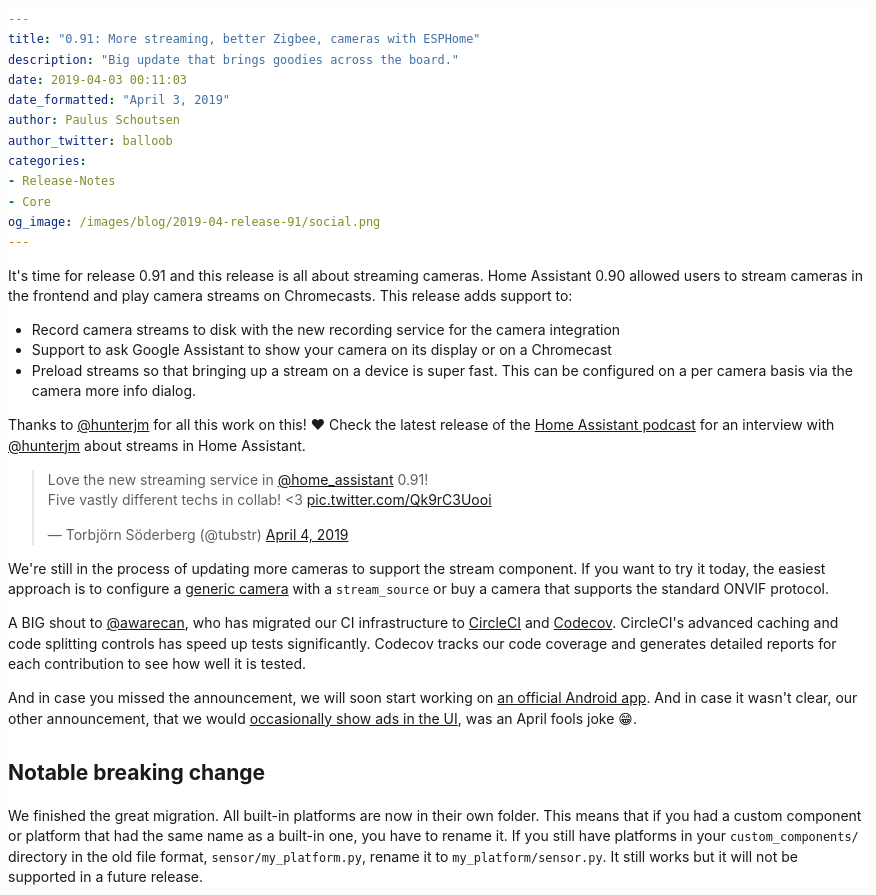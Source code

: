 ```yaml
---
title: "0.91: More streaming, better Zigbee, cameras with ESPHome"
description: "Big update that brings goodies across the board."
date: 2019-04-03 00:11:03
date_formatted: "April 3, 2019"
author: Paulus Schoutsen
author_twitter: balloob
categories:
- Release-Notes
- Core
og_image: /images/blog/2019-04-release-91/social.png
---
```


It's time for release 0.91 and this release is all about streaming cameras. Home Assistant 0.90 allowed users to stream cameras in the frontend and play camera streams on Chromecasts. This release adds support to:

- Record camera streams to disk with the new recording service for the camera integration
- Support to ask Google Assistant to show your camera on its display or on a Chromecast
- Preload streams so that bringing up a stream on a device is super fast. This can be configured on a per camera basis via the camera more info dialog.

Thanks to [@hunterjm] for all this work on this! ❤️ Check the latest release of the [Home Assistant podcast](https://hasspodcast.io/home-assistant-podcast-47-0-91-and-streaming-cameras-everywhere-with-jason/) for an interview with [@hunterjm] about streams in Home Assistant.

<blockquote class="twitter-tweet"><p lang="en" dir="ltr">Love the new streaming service in <a href="https://twitter.com/home_assistant?ref_src=twsrc%5Etfw">@home_assistant</a> 0.91!<br>Five vastly different techs in collab! &lt;3 <a href="https://t.co/Qk9rC3Uooi">pic.twitter.com/Qk9rC3Uooi</a></p>&mdash; Torbjörn Söderberg (@tubstr) <a href="https://twitter.com/tubstr/status/1113845749492662274?ref_src=twsrc%5Etfw">April 4, 2019</a>
</blockquote>

We're still in the process of updating more cameras to support the stream component. If you want to try it today, the easiest approach is to configure a [generic camera][generic docs] with a `stream_source` or buy a camera that supports the standard ONVIF protocol.

A BIG shout to [@awarecan], who has migrated our CI infrastructure to [CircleCI](https://www.circleci.com) and [Codecov](https://codecov.io/). CircleCI's advanced caching and code splitting controls has speed up tests significantly. Codecov tracks our code coverage and generates detailed reports for each contribution to see how well it is tested.

And in case you missed the announcement, we will soon start working on [an official Android app](/blog/2019/04/01/android/). And in case it wasn't clear, our other announcement, that we would [occasionally show ads in the UI](https://twitter.com/home_assistant/status/1112752645763223552), was an April fools joke 😁.

## Notable breaking change

We finished the great migration. All built-in platforms are now in their own folder. This means that if you had a custom component or platform that had the same name as a built-in one, you have to rename it. If you still have platforms in your `custom_components/` directory in the old file format, `sensor/my_platform.py`, rename it to `my_platform/sensor.py`. It still works but it will not be supported in a future release.


[#22713]: https://github.com/home-assistant/home-assistant/pull/22713
[#22724]: https://github.com/home-assistant/home-assistant/pull/22724
[#22728]: https://github.com/home-assistant/home-assistant/pull/22728
[#22730]: https://github.com/home-assistant/home-assistant/pull/22730
[#22734]: https://github.com/home-assistant/home-assistant/pull/22734
[#22736]: https://github.com/home-assistant/home-assistant/pull/22736
[#22744]: https://github.com/home-assistant/home-assistant/pull/22744
[#22747]: https://github.com/home-assistant/home-assistant/pull/22747
[#22754]: https://github.com/home-assistant/home-assistant/pull/22754
[@bachya]: https://github.com/bachya
[@cwhits]: https://github.com/cwhits
[@dmulcahey]: https://github.com/dmulcahey
[@fredrike]: https://github.com/fredrike
[@hunterjm]: https://github.com/hunterjm
[@pvizeli]: https://github.com/pvizeli
[ambient_station docs]: /integrations/ambient_station/
[daikin docs]: /integrations/daikin/
[foscam docs]: /integrations/foscam/
[hassio docs]: /integrations/hassio/
[stream docs]: /integrations/stream/
[zha docs]: /integrations/zha/
[#22291]: https://github.com/home-assistant/home-assistant/pull/22291
[#22604]: https://github.com/home-assistant/home-assistant/pull/22604
[#22771]: https://github.com/home-assistant/home-assistant/pull/22771
[#22776]: https://github.com/home-assistant/home-assistant/pull/22776
[#22777]: https://github.com/home-assistant/home-assistant/pull/22777
[#22778]: https://github.com/home-assistant/home-assistant/pull/22778
[#22786]: https://github.com/home-assistant/home-assistant/pull/22786
[#22804]: https://github.com/home-assistant/home-assistant/pull/22804
[#22813]: https://github.com/home-assistant/home-assistant/pull/22813
[#22817]: https://github.com/home-assistant/home-assistant/pull/22817
[#22819]: https://github.com/home-assistant/home-assistant/pull/22819
[#22823]: https://github.com/home-assistant/home-assistant/pull/22823
[#22839]: https://github.com/home-assistant/home-assistant/pull/22839
[#22849]: https://github.com/home-assistant/home-assistant/pull/22849
[#22864]: https://github.com/home-assistant/home-assistant/pull/22864
[#22884]: https://github.com/home-assistant/home-assistant/pull/22884
[@Adminiuga]: https://github.com/Adminiuga
[@cwhits]: https://github.com/cwhits
[@dmulcahey]: https://github.com/dmulcahey
[@heythisisnate]: https://github.com/heythisisnate
[@hunterjm]: https://github.com/hunterjm
[@pvizeli]: https://github.com/pvizeli
[@robbiet480]: https://github.com/robbiet480
[@rohankapoorcom]: https://github.com/rohankapoorcom
[@wmalgadey]: https://github.com/wmalgadey
[@zewelor]: https://github.com/zewelor
[camera docs]: /integrations/camera/
[foscam docs]: /integrations/foscam/
[hassio docs]: /integrations/hassio/
[konnected docs]: /integrations/konnected/
[mobile_app docs]: /integrations/mobile_app/
[tado docs]: /integrations/tado/
[yeelight docs]: /integrations/yeelight/
[zha docs]: /integrations/zha/
[#22866]: https://github.com/home-assistant/home-assistant/pull/22866
[#22914]: https://github.com/home-assistant/home-assistant/pull/22914
[#22921]: https://github.com/home-assistant/home-assistant/pull/22921
[#22955]: https://github.com/home-assistant/home-assistant/pull/22955
[@AZDane]: https://github.com/AZDane
[@pvizeli]: https://github.com/pvizeli
[@robbiet480]: https://github.com/robbiet480
[concord232 docs]: /integrations/concord232/
[hassio docs]: /integrations/hassio/
[mobile_app docs]: /integrations/mobile_app/
[#23121]: https://github.com/home-assistant/home-assistant/pull/23121
[@pvizeli]: https://github.com/pvizeli
[hassio docs]: /integrations/hassio/
[http docs]: /integrations/http/
[#18543]: https://github.com/home-assistant/home-assistant/pull/18543
[#20767]: https://github.com/home-assistant/home-assistant/pull/20767
[#20780]: https://github.com/home-assistant/home-assistant/pull/20780
[#20966]: https://github.com/home-assistant/home-assistant/pull/20966
[#20992]: https://github.com/home-assistant/home-assistant/pull/20992
[#21047]: https://github.com/home-assistant/home-assistant/pull/21047
[#21053]: https://github.com/home-assistant/home-assistant/pull/21053
[#21091]: https://github.com/home-assistant/home-assistant/pull/21091
[#21210]: https://github.com/home-assistant/home-assistant/pull/21210
[#21414]: https://github.com/home-assistant/home-assistant/pull/21414
[#21432]: https://github.com/home-assistant/home-assistant/pull/21432
[#21440]: https://github.com/home-assistant/home-assistant/pull/21440
[#21526]: https://github.com/home-assistant/home-assistant/pull/21526
[#21593]: https://github.com/home-assistant/home-assistant/pull/21593
[#21638]: https://github.com/home-assistant/home-assistant/pull/21638
[#21708]: https://github.com/home-assistant/home-assistant/pull/21708
[#21710]: https://github.com/home-assistant/home-assistant/pull/21710
[#21820]: https://github.com/home-assistant/home-assistant/pull/21820
[#21823]: https://github.com/home-assistant/home-assistant/pull/21823
[#21834]: https://github.com/home-assistant/home-assistant/pull/21834
[#21842]: https://github.com/home-assistant/home-assistant/pull/21842
[#21847]: https://github.com/home-assistant/home-assistant/pull/21847
[#21883]: https://github.com/home-assistant/home-assistant/pull/21883
[#21897]: https://github.com/home-assistant/home-assistant/pull/21897
[#21902]: https://github.com/home-assistant/home-assistant/pull/21902
[#21952]: https://github.com/home-assistant/home-assistant/pull/21952
[#21961]: https://github.com/home-assistant/home-assistant/pull/21961
[#21990]: https://github.com/home-assistant/home-assistant/pull/21990
[#22001]: https://github.com/home-assistant/home-assistant/pull/22001
[#22014]: https://github.com/home-assistant/home-assistant/pull/22014
[#22016]: https://github.com/home-assistant/home-assistant/pull/22016
[#22023]: https://github.com/home-assistant/home-assistant/pull/22023
[#22029]: https://github.com/home-assistant/home-assistant/pull/22029
[#22036]: https://github.com/home-assistant/home-assistant/pull/22036
[#22038]: https://github.com/home-assistant/home-assistant/pull/22038
[#22040]: https://github.com/home-assistant/home-assistant/pull/22040
[#22041]: https://github.com/home-assistant/home-assistant/pull/22041
[#22049]: https://github.com/home-assistant/home-assistant/pull/22049
[#22050]: https://github.com/home-assistant/home-assistant/pull/22050
[#22059]: https://github.com/home-assistant/home-assistant/pull/22059
[#22064]: https://github.com/home-assistant/home-assistant/pull/22064
[#22069]: https://github.com/home-assistant/home-assistant/pull/22069
[#22077]: https://github.com/home-assistant/home-assistant/pull/22077
[#22081]: https://github.com/home-assistant/home-assistant/pull/22081
[#22084]: https://github.com/home-assistant/home-assistant/pull/22084
[#22085]: https://github.com/home-assistant/home-assistant/pull/22085
[#22087]: https://github.com/home-assistant/home-assistant/pull/22087
[#22088]: https://github.com/home-assistant/home-assistant/pull/22088
[#22092]: https://github.com/home-assistant/home-assistant/pull/22092
[#22096]: https://github.com/home-assistant/home-assistant/pull/22096
[#22099]: https://github.com/home-assistant/home-assistant/pull/22099
[#22101]: https://github.com/home-assistant/home-assistant/pull/22101
[#22105]: https://github.com/home-assistant/home-assistant/pull/22105
[#22107]: https://github.com/home-assistant/home-assistant/pull/22107
[#22108]: https://github.com/home-assistant/home-assistant/pull/22108
[#22109]: https://github.com/home-assistant/home-assistant/pull/22109
[#22130]: https://github.com/home-assistant/home-assistant/pull/22130
[#22131]: https://github.com/home-assistant/home-assistant/pull/22131
[#22132]: https://github.com/home-assistant/home-assistant/pull/22132
[#22134]: https://github.com/home-assistant/home-assistant/pull/22134
[#22135]: https://github.com/home-assistant/home-assistant/pull/22135
[#22139]: https://github.com/home-assistant/home-assistant/pull/22139
[#22141]: https://github.com/home-assistant/home-assistant/pull/22141
[#22143]: https://github.com/home-assistant/home-assistant/pull/22143
[#22149]: https://github.com/home-assistant/home-assistant/pull/22149
[#22152]: https://github.com/home-assistant/home-assistant/pull/22152
[#22159]: https://github.com/home-assistant/home-assistant/pull/22159
[#22164]: https://github.com/home-assistant/home-assistant/pull/22164
[#22167]: https://github.com/home-assistant/home-assistant/pull/22167
[#22168]: https://github.com/home-assistant/home-assistant/pull/22168
[#22171]: https://github.com/home-assistant/home-assistant/pull/22171
[#22175]: https://github.com/home-assistant/home-assistant/pull/22175
[#22180]: https://github.com/home-assistant/home-assistant/pull/22180
[#22181]: https://github.com/home-assistant/home-assistant/pull/22181
[#22182]: https://github.com/home-assistant/home-assistant/pull/22182
[#22183]: https://github.com/home-assistant/home-assistant/pull/22183
[#22189]: https://github.com/home-assistant/home-assistant/pull/22189
[#22198]: https://github.com/home-assistant/home-assistant/pull/22198
[#22199]: https://github.com/home-assistant/home-assistant/pull/22199
[#22200]: https://github.com/home-assistant/home-assistant/pull/22200
[#22202]: https://github.com/home-assistant/home-assistant/pull/22202
[#22204]: https://github.com/home-assistant/home-assistant/pull/22204
[#22205]: https://github.com/home-assistant/home-assistant/pull/22205
[#22218]: https://github.com/home-assistant/home-assistant/pull/22218
[#22223]: https://github.com/home-assistant/home-assistant/pull/22223
[#22224]: https://github.com/home-assistant/home-assistant/pull/22224
[#22233]: https://github.com/home-assistant/home-assistant/pull/22233
[#22235]: https://github.com/home-assistant/home-assistant/pull/22235
[#22240]: https://github.com/home-assistant/home-assistant/pull/22240
[#22251]: https://github.com/home-assistant/home-assistant/pull/22251
[#22261]: https://github.com/home-assistant/home-assistant/pull/22261
[#22266]: https://github.com/home-assistant/home-assistant/pull/22266
[#22268]: https://github.com/home-assistant/home-assistant/pull/22268
[#22269]: https://github.com/home-assistant/home-assistant/pull/22269
[#22272]: https://github.com/home-assistant/home-assistant/pull/22272
[#22278]: https://github.com/home-assistant/home-assistant/pull/22278
[#22279]: https://github.com/home-assistant/home-assistant/pull/22279
[#22282]: https://github.com/home-assistant/home-assistant/pull/22282
[#22287]: https://github.com/home-assistant/home-assistant/pull/22287
[#22302]: https://github.com/home-assistant/home-assistant/pull/22302
[#22304]: https://github.com/home-assistant/home-assistant/pull/22304
[#22305]: https://github.com/home-assistant/home-assistant/pull/22305
[#22306]: https://github.com/home-assistant/home-assistant/pull/22306
[#22307]: https://github.com/home-assistant/home-assistant/pull/22307
[#22308]: https://github.com/home-assistant/home-assistant/pull/22308
[#22317]: https://github.com/home-assistant/home-assistant/pull/22317
[#22318]: https://github.com/home-assistant/home-assistant/pull/22318
[#22320]: https://github.com/home-assistant/home-assistant/pull/22320
[#22321]: https://github.com/home-assistant/home-assistant/pull/22321
[#22328]: https://github.com/home-assistant/home-assistant/pull/22328
[#22333]: https://github.com/home-assistant/home-assistant/pull/22333
[#22334]: https://github.com/home-assistant/home-assistant/pull/22334
[#22336]: https://github.com/home-assistant/home-assistant/pull/22336
[#22339]: https://github.com/home-assistant/home-assistant/pull/22339
[#22340]: https://github.com/home-assistant/home-assistant/pull/22340
[#22343]: https://github.com/home-assistant/home-assistant/pull/22343
[#22345]: https://github.com/home-assistant/home-assistant/pull/22345
[#22346]: https://github.com/home-assistant/home-assistant/pull/22346
[#22347]: https://github.com/home-assistant/home-assistant/pull/22347
[#22348]: https://github.com/home-assistant/home-assistant/pull/22348
[#22349]: https://github.com/home-assistant/home-assistant/pull/22349
[#22351]: https://github.com/home-assistant/home-assistant/pull/22351
[#22353]: https://github.com/home-assistant/home-assistant/pull/22353
[#22354]: https://github.com/home-assistant/home-assistant/pull/22354
[#22358]: https://github.com/home-assistant/home-assistant/pull/22358
[#22363]: https://github.com/home-assistant/home-assistant/pull/22363
[#22365]: https://github.com/home-assistant/home-assistant/pull/22365
[#22366]: https://github.com/home-assistant/home-assistant/pull/22366
[#22367]: https://github.com/home-assistant/home-assistant/pull/22367
[#22368]: https://github.com/home-assistant/home-assistant/pull/22368
[#22369]: https://github.com/home-assistant/home-assistant/pull/22369
[#22370]: https://github.com/home-assistant/home-assistant/pull/22370
[#22373]: https://github.com/home-assistant/home-assistant/pull/22373
[#22374]: https://github.com/home-assistant/home-assistant/pull/22374
[#22378]: https://github.com/home-assistant/home-assistant/pull/22378
[#22379]: https://github.com/home-assistant/home-assistant/pull/22379
[#22381]: https://github.com/home-assistant/home-assistant/pull/22381
[#22382]: https://github.com/home-assistant/home-assistant/pull/22382
[#22383]: https://github.com/home-assistant/home-assistant/pull/22383
[#22389]: https://github.com/home-assistant/home-assistant/pull/22389
[#22390]: https://github.com/home-assistant/home-assistant/pull/22390
[#22393]: https://github.com/home-assistant/home-assistant/pull/22393
[#22395]: https://github.com/home-assistant/home-assistant/pull/22395
[#22397]: https://github.com/home-assistant/home-assistant/pull/22397
[#22398]: https://github.com/home-assistant/home-assistant/pull/22398
[#22402]: https://github.com/home-assistant/home-assistant/pull/22402
[#22403]: https://github.com/home-assistant/home-assistant/pull/22403
[#22406]: https://github.com/home-assistant/home-assistant/pull/22406
[#22407]: https://github.com/home-assistant/home-assistant/pull/22407
[#22414]: https://github.com/home-assistant/home-assistant/pull/22414
[#22417]: https://github.com/home-assistant/home-assistant/pull/22417
[#22419]: https://github.com/home-assistant/home-assistant/pull/22419
[#22421]: https://github.com/home-assistant/home-assistant/pull/22421
[#22427]: https://github.com/home-assistant/home-assistant/pull/22427
[#22430]: https://github.com/home-assistant/home-assistant/pull/22430
[#22431]: https://github.com/home-assistant/home-assistant/pull/22431
[#22433]: https://github.com/home-assistant/home-assistant/pull/22433
[#22435]: https://github.com/home-assistant/home-assistant/pull/22435
[#22438]: https://github.com/home-assistant/home-assistant/pull/22438
[#22440]: https://github.com/home-assistant/home-assistant/pull/22440
[#22442]: https://github.com/home-assistant/home-assistant/pull/22442
[#22444]: https://github.com/home-assistant/home-assistant/pull/22444
[#22452]: https://github.com/home-assistant/home-assistant/pull/22452
[#22456]: https://github.com/home-assistant/home-assistant/pull/22456
[#22458]: https://github.com/home-assistant/home-assistant/pull/22458
[#22459]: https://github.com/home-assistant/home-assistant/pull/22459
[#22466]: https://github.com/home-assistant/home-assistant/pull/22466
[#22467]: https://github.com/home-assistant/home-assistant/pull/22467
[#22472]: https://github.com/home-assistant/home-assistant/pull/22472
[#22475]: https://github.com/home-assistant/home-assistant/pull/22475
[#22477]: https://github.com/home-assistant/home-assistant/pull/22477
[#22478]: https://github.com/home-assistant/home-assistant/pull/22478
[#22479]: https://github.com/home-assistant/home-assistant/pull/22479
[#22481]: https://github.com/home-assistant/home-assistant/pull/22481
[#22482]: https://github.com/home-assistant/home-assistant/pull/22482
[#22484]: https://github.com/home-assistant/home-assistant/pull/22484
[#22486]: https://github.com/home-assistant/home-assistant/pull/22486
[#22487]: https://github.com/home-assistant/home-assistant/pull/22487
[#22493]: https://github.com/home-assistant/home-assistant/pull/22493
[#22496]: https://github.com/home-assistant/home-assistant/pull/22496
[#22502]: https://github.com/home-assistant/home-assistant/pull/22502
[#22505]: https://github.com/home-assistant/home-assistant/pull/22505
[#22511]: https://github.com/home-assistant/home-assistant/pull/22511
[#22512]: https://github.com/home-assistant/home-assistant/pull/22512
[#22513]: https://github.com/home-assistant/home-assistant/pull/22513
[#22523]: https://github.com/home-assistant/home-assistant/pull/22523
[#22534]: https://github.com/home-assistant/home-assistant/pull/22534
[#22539]: https://github.com/home-assistant/home-assistant/pull/22539
[#22543]: https://github.com/home-assistant/home-assistant/pull/22543
[#22545]: https://github.com/home-assistant/home-assistant/pull/22545
[#22549]: https://github.com/home-assistant/home-assistant/pull/22549
[#22551]: https://github.com/home-assistant/home-assistant/pull/22551
[#22553]: https://github.com/home-assistant/home-assistant/pull/22553
[#22556]: https://github.com/home-assistant/home-assistant/pull/22556
[#22568]: https://github.com/home-assistant/home-assistant/pull/22568
[#22569]: https://github.com/home-assistant/home-assistant/pull/22569
[#22602]: https://github.com/home-assistant/home-assistant/pull/22602
[#22622]: https://github.com/home-assistant/home-assistant/pull/22622
[#22628]: https://github.com/home-assistant/home-assistant/pull/22628
[#22629]: https://github.com/home-assistant/home-assistant/pull/22629
[#22638]: https://github.com/home-assistant/home-assistant/pull/22638
[#22651]: https://github.com/home-assistant/home-assistant/pull/22651
[#22655]: https://github.com/home-assistant/home-assistant/pull/22655
[@Adminiuga]: https://github.com/Adminiuga
[@Danielhiversen]: https://github.com/Danielhiversen
[@FattusMannus]: https://github.com/FattusMannus
[@GidoHakvoort]: https://github.com/GidoHakvoort
[@GuryYu]: https://github.com/GuryYu
[@Jc2k]: https://github.com/Jc2k
[@JeffLIrion]: https://github.com/JeffLIrion
[@Kane610]: https://github.com/Kane610
[@MatthewFlamm]: https://github.com/MatthewFlamm
[@Mofeywalker]: https://github.com/Mofeywalker
[@Oro]: https://github.com/Oro
[@OttoWinter]: https://github.com/OttoWinter
[@SNoof85]: https://github.com/SNoof85
[@StevenLooman]: https://github.com/StevenLooman
[@SukramJ]: https://github.com/SukramJ
[@Swamp-Ig]: https://github.com/Swamp-Ig
[@a005]: https://github.com/a005
[@alengwenus]: https://github.com/alengwenus
[@amelchio]: https://github.com/amelchio
[@andrewsayre]: https://github.com/andrewsayre
[@awarecan]: https://github.com/awarecan
[@bachya]: https://github.com/bachya
[@balloob]: https://github.com/balloob
[@benleb]: https://github.com/benleb
[@bieniu]: https://github.com/bieniu
[@cgarwood]: https://github.com/cgarwood
[@cgtobi]: https://github.com/cgtobi
[@cliffordwhansen]: https://github.com/cliffordwhansen
[@cwhits]: https://github.com/cwhits
[@dagobert]: https://github.com/dagobert
[@damarco]: https://github.com/damarco
[@dilruacs]: https://github.com/dilruacs
[@dmulcahey]: https://github.com/dmulcahey
[@drjared88]: https://github.com/drjared88
[@dshokouhi]: https://github.com/dshokouhi
[@eliseomartelli]: https://github.com/eliseomartelli
[@endor-force]: https://github.com/endor-force
[@escoand]: https://github.com/escoand
[@fabaff]: https://github.com/fabaff
[@fabtesta]: https://github.com/fabtesta
[@fbradyirl]: https://github.com/fbradyirl
[@fredrike]: https://github.com/fredrike
[@fronzbot]: https://github.com/fronzbot
[@giefca]: https://github.com/giefca
[@heythisisnate]: https://github.com/heythisisnate
[@hfurubotten]: https://github.com/hfurubotten
[@hmmbob]: https://github.com/hmmbob
[@hunterjm]: https://github.com/hunterjm
[@iamtpage]: https://github.com/iamtpage
[@isabellaalstrom]: https://github.com/isabellaalstrom
[@jackwilsdon]: https://github.com/jackwilsdon
[@jameshilliard]: https://github.com/jameshilliard
[@jjlawren]: https://github.com/jjlawren
[@karlkar]: https://github.com/karlkar
[@kbickar]: https://github.com/kbickar
[@ktnrg45]: https://github.com/ktnrg45
[@lapy]: https://github.com/lapy
[@ljmerza]: https://github.com/ljmerza
[@mvn23]: https://github.com/mvn23
[@nbarrientos]: https://github.com/nbarrientos
[@nhorvath]: https://github.com/nhorvath
[@nickw444]: https://github.com/nickw444
[@nmaggioni]: https://github.com/nmaggioni
[@oblogic7]: https://github.com/oblogic7
[@pnbruckner]: https://github.com/pnbruckner
[@pvizeli]: https://github.com/pvizeli
[@quentinsf]: https://github.com/quentinsf
[@rdbahm]: https://github.com/rdbahm
[@renemarc]: https://github.com/renemarc
[@robbiet480]: https://github.com/robbiet480
[@rohankapoorcom]: https://github.com/rohankapoorcom
[@rtclauss]: https://github.com/rtclauss
[@scop]: https://github.com/scop
[@shanbs]: https://github.com/shanbs
[@syssi]: https://github.com/syssi
[@thibmaek]: https://github.com/thibmaek
[@thomasloven]: https://github.com/thomasloven
[@uchagani]: https://github.com/uchagani
[@zewelor]: https://github.com/zewelor
[alexa docs]: /integrations/alexa/
[amazon_polly docs]: /integrations/amazon_polly/
[ambient_station docs]: /integrations/ambient_station/
[amcrest docs]: /integrations/amcrest/
[androidtv docs]: /integrations/androidtv/
[api_streams docs]: /integrations/api_streams/
[auth docs]: /integrations/auth/
[aws docs]: /integrations/aws/
[axis docs]: /integrations/axis/
[baidu docs]: /integrations/baidu/
[buienradar docs]: /integrations/buienradar/
[camera docs]: /integrations/camera/
[cisco_mobility_express docs]: /integrations/cisco_mobility_express/
[config docs]: /integrations/config/
[daikin docs]: /integrations/daikin/
[darksky docs]: /integrations/darksky/
[deconz docs]: /integrations/deconz/
[default_config docs]: /integrations/default_config/
[demo docs]: /integrations/demo/
[discovery docs]: /integrations/discovery/
[dlib_face_detect docs]: /integrations/dlib_face_detect/
[dlib_face_identify docs]: /integrations/dlib_face_identify/
[dlna_dmr docs]: /integrations/dlna_dmr/
[ecobee docs]: /integrations/ecobee/
[enigma2 docs]: /integrations/enigma2/
[entur_public_transport docs]: /integrations/entur_public_transport/
[esphome docs]: /integrations/esphome/
[familyhub docs]: /integrations/familyhub/
[ffmpeg docs]: /integrations/ffmpeg/
[foscam docs]: /integrations/foscam/
[freebox docs]: /integrations/freebox/
[frontend docs]: /integrations/frontend/
[generic docs]: /integrations/generic_ip_camera/
[generic_thermostat docs]: /integrations/generic_thermostat/
[google_assistant docs]: /integrations/google_assistant/
[group docs]: /integrations/group/
[gtfs docs]: /integrations/gtfs/
[hassio docs]: /integrations/hassio/
[hlk_sw16 docs]: /integrations/hlk_sw16/
[homeassistant docs]: /integrations/homeassistant/
[homekit_controller docs]: /integrations/homekit_controller/
[homematicip_cloud docs]: /integrations/homematicip_cloud/
[horizon docs]: /integrations/horizon/
[hp_ilo docs]: /integrations/hp_ilo/
[http docs]: /integrations/http/
[hyperion docs]: /integrations/hyperion/
[iliad_italy docs]: /integrations/iliad_italy/
[ios docs]: /integrations/ios/
[joaoapps_join docs]: /integrations/joaoapps_join/
[konnected docs]: /integrations/konnected/
[lastfm docs]: /integrations/lastfm/
[lcn docs]: /integrations/lcn/
[local_file docs]: /integrations/local_file/
[logi_circle docs]: /integrations/logi_circle/
[manual docs]: /integrations/manual/
[manual_mqtt docs]: /integrations/manual_mqtt/
[marytts docs]: /integrations/marytts/
[media_extractor docs]: /integrations/media_extractor/
[media_player docs]: /integrations/media_player/
[microsoft docs]: /integrations/microsoft/
[mold_indicator docs]: /integrations/mold_indicator/
[moon docs]: /integrations/moon/
[mqtt docs]: /integrations/mqtt/
[nanoleaf docs]: /integrations/nanoleaf/
[ness_alarm docs]: /integrations/ness_alarm/
[netatmo docs]: /integrations/netatmo/
[netgear_lte docs]: /integrations/netgear_lte/
[nmbs docs]: /integrations/nmbs/
[notify docs]: /integrations/notify/
[onkyo docs]: /integrations/onkyo/
[onvif docs]: /integrations/onvif/
[opentherm_gw docs]: /integrations/opentherm_gw/
[openweathermap docs]: /integrations/openweathermap/
[panasonic_viera docs]: /integrations/panasonic_viera/
[panel_custom docs]: /integrations/panel_custom/
[panel_iframe docs]: /integrations/panel_iframe/
[picotts docs]: /integrations/picotts/
[plex docs]: /integrations/plex/
[pollen docs]: /integrations/iqvia
[prometheus docs]: /integrations/prometheus/
[ps4 docs]: /integrations/ps4/
[push docs]: /integrations/push/
[recorder docs]: /integrations/recorder/
[reddit docs]: /integrations/reddit/
[rest docs]: /integrations/rest/
[ring docs]: /integrations/ring/
[season docs]: /integrations/season/
[sense docs]: /integrations/sense/
[sensibo docs]: /integrations/sensibo/
[simplisafe docs]: /integrations/simplisafe/
[smartthings docs]: /integrations/smartthings/
[solaredge docs]: /integrations/solaredge/
[sql docs]: /integrations/sql/
[stream docs]: /integrations/stream/
[switch docs]: /integrations/switch/
[switchbot docs]: /integrations/switchbot/
[systemmonitor docs]: /integrations/systemmonitor/
[telegram_bot docs]: /integrations/telegram_bot/
[tellduslive docs]: /integrations/tellduslive/
[tfiac docs]: /integrations/tfiac/
[tibber docs]: /integrations/tibber/
[time_date docs]: /integrations/time_date/
[tplink docs]: /integrations/tplink/
[traccar docs]: /integrations/traccar/
[trafikverket_weatherstation docs]: /integrations/trafikverket_weatherstation/
[upnp docs]: /integrations/upnp/
[voicerss docs]: /integrations/voicerss/
[websocket_api docs]: /integrations/websocket_api/
[xiaomi_aqara docs]: /integrations/xiaomi_aqara/
[xiaomi_miio docs]: /integrations/xiaomi_miio/
[yandextts docs]: /integrations/yandextts/
[yeelight docs]: /integrations/yeelight/
[zha docs]: /integrations/zha/
[zwave docs]: /integrations/zwave/